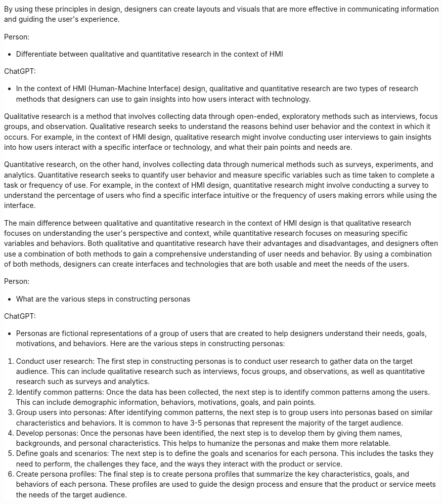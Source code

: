 By using these principles in design, designers can create layouts and visuals that are more effective in communicating information and guiding the user's experience.

Person: 
- Differentiate between qualitative and quantitative research in the context of HMI

ChatGPT: 
- In the context of HMI (Human-Machine Interface) design, qualitative and quantitative research are two types of research methods that designers can use to gain insights into how users interact with technology.

Qualitative research is a method that involves collecting data through open-ended, exploratory methods such as interviews, focus groups, and observation. Qualitative research seeks to understand the reasons behind user behavior and the context in which it occurs. For example, in the context of HMI design, qualitative research might involve conducting user interviews to gain insights into how users interact with a specific interface or technology, and what their pain points and needs are.

Quantitative research, on the other hand, involves collecting data through numerical methods such as surveys, experiments, and analytics. Quantitative research seeks to quantify user behavior and measure specific variables such as time taken to complete a task or frequency of use. For example, in the context of HMI design, quantitative research might involve conducting a survey to understand the percentage of users who find a specific interface intuitive or the frequency of users making errors while using the interface.

The main difference between qualitative and quantitative research in the context of HMI design is that qualitative research focuses on understanding the user's perspective and context, while quantitative research focuses on measuring specific variables and behaviors. Both qualitative and quantitative research have their advantages and disadvantages, and designers often use a combination of both methods to gain a comprehensive understanding of user needs and behavior. By using a combination of both methods, designers can create interfaces and technologies that are both usable and meet the needs of the users.

Person: 
- What are the various steps in constructing personas

ChatGPT: 
- Personas are fictional representations of a group of users that are created to help designers understand their needs, goals, motivations, and behaviors. Here are the various steps in constructing personas: 
1. Conduct user research: The first step in constructing personas is to conduct user research to gather data on the target audience. This can include qualitative research such as interviews, focus groups, and observations, as well as quantitative research such as surveys and analytics. 
2. Identify common patterns: Once the data has been collected, the next step is to identify common patterns among the users. This can include demographic information, behaviors, motivations, goals, and pain points. 
3. Group users into personas: After identifying common patterns, the next step is to group users into personas based on similar characteristics and behaviors. It is common to have 3-5 personas that represent the majority of the target audience. 
4. Develop personas: Once the personas have been identified, the next step is to develop them by giving them names, backgrounds, and personal characteristics. This helps to humanize the personas and make them more relatable. 
5. Define goals and scenarios: The next step is to define the goals and scenarios for each persona. This includes the tasks they need to perform, the challenges they face, and the ways they interact with the product or service. 
6. Create persona profiles: The final step is to create persona profiles that summarize the key characteristics, goals, and behaviors of each persona. These profiles are used to guide the design process and ensure that the product or service meets the needs of the target audience.
